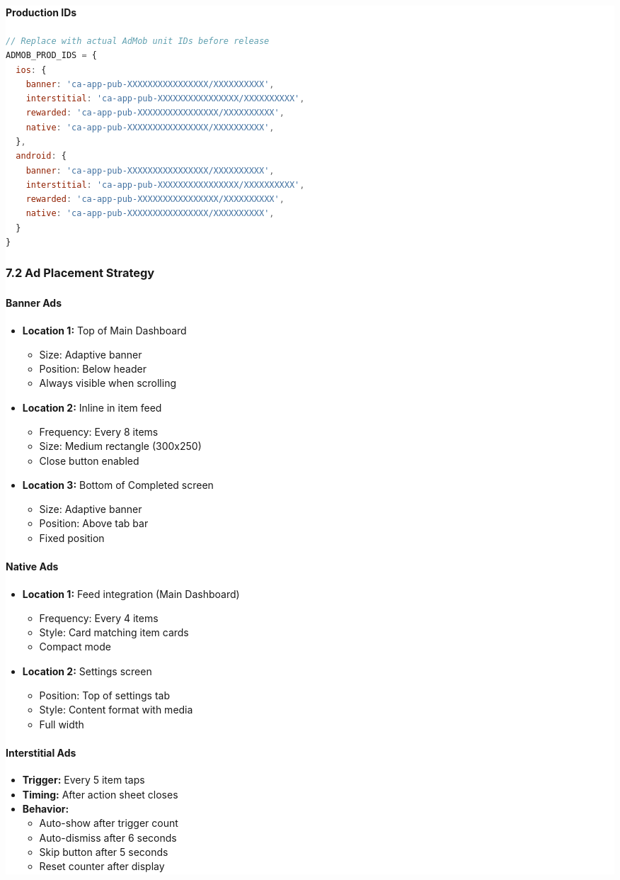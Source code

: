 
#### Production IDs
```javascript
// Replace with actual AdMob unit IDs before release
ADMOB_PROD_IDS = {
  ios: {
    banner: 'ca-app-pub-XXXXXXXXXXXXXXXX/XXXXXXXXXX',
    interstitial: 'ca-app-pub-XXXXXXXXXXXXXXXX/XXXXXXXXXX',
    rewarded: 'ca-app-pub-XXXXXXXXXXXXXXXX/XXXXXXXXXX',
    native: 'ca-app-pub-XXXXXXXXXXXXXXXX/XXXXXXXXXX',
  },
  android: {
    banner: 'ca-app-pub-XXXXXXXXXXXXXXXX/XXXXXXXXXX',
    interstitial: 'ca-app-pub-XXXXXXXXXXXXXXXX/XXXXXXXXXX',
    rewarded: 'ca-app-pub-XXXXXXXXXXXXXXXX/XXXXXXXXXX',
    native: 'ca-app-pub-XXXXXXXXXXXXXXXX/XXXXXXXXXX',
  }
}
```

### 7.2 Ad Placement Strategy

#### Banner Ads
- **Location 1:** Top of Main Dashboard
  - Size: Adaptive banner
  - Position: Below header
  - Always visible when scrolling

- **Location 2:** Inline in item feed
  - Frequency: Every 8 items
  - Size: Medium rectangle (300x250)
  - Close button enabled

- **Location 3:** Bottom of Completed screen
  - Size: Adaptive banner
  - Position: Above tab bar
  - Fixed position

#### Native Ads
- **Location 1:** Feed integration (Main Dashboard)
  - Frequency: Every 4 items
  - Style: Card matching item cards
  - Compact mode

- **Location 2:** Settings screen
  - Position: Top of settings tab
  - Style: Content format with media
  - Full width

#### Interstitial Ads
- **Trigger:** Every 5 item taps
- **Timing:** After action sheet closes
- **Behavior:**
  - Auto-show after trigger count
  - Auto-dismiss after 6 seconds
  - Skip button after 5 seconds
  - Reset counter after display
